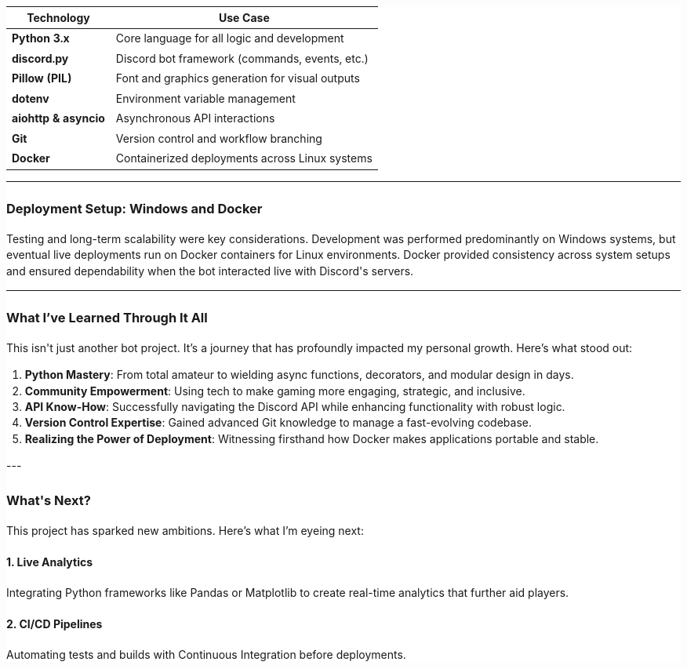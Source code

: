 | **Technology**      | **Use Case**                                     |
|----------------------|-------------------------------------------------|
| **Python 3.x**       | Core language for all logic and development     |
| **discord.py**       | Discord bot framework (commands, events, etc.)  |
| **Pillow (PIL)**     | Font and graphics generation for visual outputs |
| **dotenv**           | Environment variable management                 |
| **aiohttp & asyncio**| Asynchronous API interactions                   |
| **Git**              | Version control and workflow branching          |
| **Docker**           | Containerized deployments across Linux systems  |

---

### Deployment Setup: Windows and Docker

Testing and long-term scalability were key considerations. Development was performed predominantly on Windows systems, but eventual live deployments run on Docker containers for Linux environments. Docker provided consistency across system setups and ensured dependability when the bot interacted live with Discord's servers.

---

### What I’ve Learned Through It All

This isn't just another bot project. It’s a journey that has profoundly impacted my personal growth. Here’s what stood out:

1. **Python Mastery**: From total amateur to wielding async functions, decorators, and modular design in days.
2. **Community Empowerment**: Using tech to make gaming more engaging, strategic, and inclusive.
3. **API Know-How**: Successfully navigating the Discord API while enhancing functionality with robust logic.
4. **Version Control Expertise**: Gained advanced Git knowledge to manage a fast-evolving codebase.
5. **Realizing the Power of Deployment**: Witnessing firsthand how Docker makes applications portable and stable.

<figure><embed src="https://wakatime.com/share/@e2c8a8d2-8732-430b-a08a-e45a6723983d/cdfe3f25-3e19-4a5a-9b0e-cf3837bd4a62.svg"></embed></figure>
---

### What's Next?

This project has sparked new ambitions. Here’s what I’m eyeing next:

#### **1. Live Analytics**
Integrating Python frameworks like Pandas or Matplotlib to create real-time analytics that further aid players.

#### **2. CI/CD Pipelines**
Automating tests and builds with Continuous Integration before deployments.

